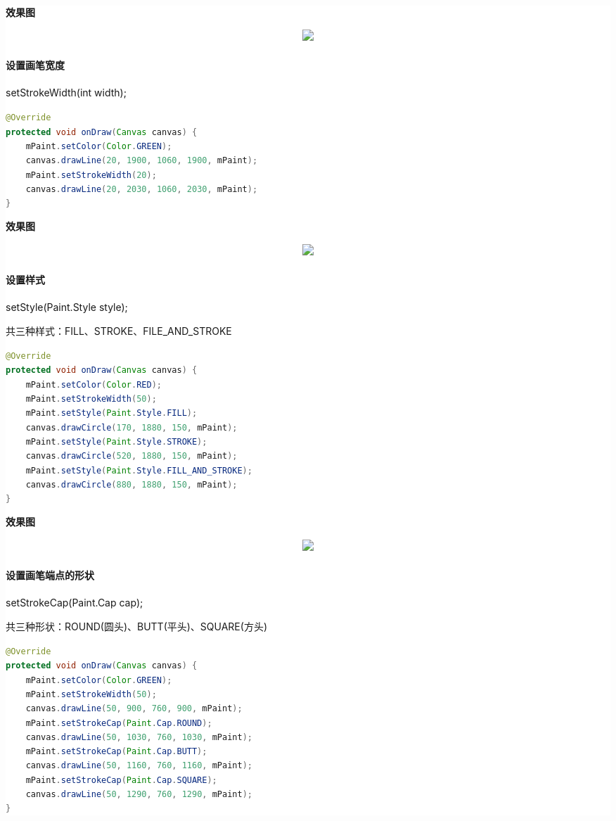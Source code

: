 **效果图**

<center><img src=./img/setcolor.png width=500/></center>



#### 设置画笔宽度

setStrokeWidth(int width);

```java
@Override
protected void onDraw(Canvas canvas) {
    mPaint.setColor(Color.GREEN);
    canvas.drawLine(20, 1900, 1060, 1900, mPaint);
    mPaint.setStrokeWidth(20);
    canvas.drawLine(20, 2030, 1060, 2030, mPaint);
}
```

**效果图**

<center><img src=./img/setcolor.png width=500/></center>

#### 设置样式

setStyle(Paint.Style style);

共三种样式：FILL、STROKE、FILE_AND_STROKE

```java
@Override
protected void onDraw(Canvas canvas) {
    mPaint.setColor(Color.RED);
    mPaint.setStrokeWidth(50);
    mPaint.setStyle(Paint.Style.FILL);
    canvas.drawCircle(170, 1880, 150, mPaint);
    mPaint.setStyle(Paint.Style.STROKE);
    canvas.drawCircle(520, 1880, 150, mPaint);
    mPaint.setStyle(Paint.Style.FILL_AND_STROKE);
    canvas.drawCircle(880, 1880, 150, mPaint);
}
```

**效果图**

<center><img src=./img/setcolor.png width=500/></center>

#### 设置画笔端点的形状

setStrokeCap(Paint.Cap cap);

共三种形状：ROUND(圆头)、BUTT(平头)、SQUARE(方头)

```java
@Override
protected void onDraw(Canvas canvas) {
    mPaint.setColor(Color.GREEN);
    mPaint.setStrokeWidth(50);
    canvas.drawLine(50, 900, 760, 900, mPaint);
    mPaint.setStrokeCap(Paint.Cap.ROUND);
    canvas.drawLine(50, 1030, 760, 1030, mPaint);
    mPaint.setStrokeCap(Paint.Cap.BUTT);
    canvas.drawLine(50, 1160, 760, 1160, mPaint);
    mPaint.setStrokeCap(Paint.Cap.SQUARE);
    canvas.drawLine(50, 1290, 760, 1290, mPaint);
}
```
